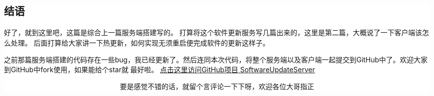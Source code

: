 ## 结语

好了，就到这里吧，这篇是综合上一篇服务端搭建写的。
打算将这个软件更新服务写几篇出来的，这里是第二篇，大概说了一下客户端该怎么处理。
后面打算给大家讲一下热更新，如何实现无须重启便完成软件的更新这样子。

之前那篇服务端搭建的代码存在一些bug，我已经更新了。然后连同本次代码，将整个服务端以及客户端一起提交到GitHub中了。欢迎大家到GitHub中fork使用，如果能给个star就 最好啦。
[点击这里访问GitHub项目 SoftwareUpdateServer](https://github.com/97CBR/SoftwareUpdateServer)

<center>要是感觉不错的话，就留个言评论一下下呀，欢迎各位大哥指正</center>